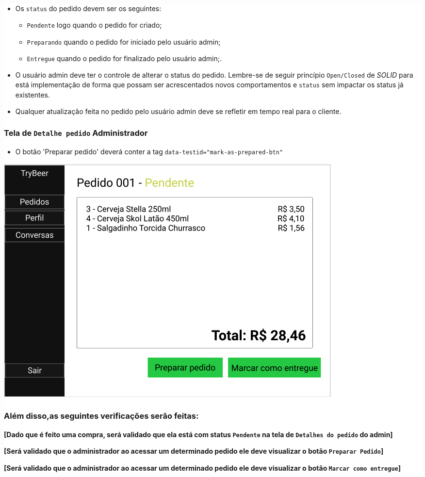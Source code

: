 - Os `status` do pedido devem ser os seguintes:

   - `Pendente` logo quando o pedido for criado;

   - `Preparando` quando o pedido for iniciado pelo usuário admin;

   - `Entregue` quando o pedido for finalizado pelo usuário admin;.

- O usuário admin deve ter o controle de alterar o status do pedido. Lembre-se de seguir princípio `Open/Closed` de _SOLID_ para está implementação de forma que possam ser acrescentados novos comportamentos e `status` sem impactar os status já existentes.

- Qualquer atualização feita no pedido pelo usuário admin deve se refletir em tempo real para o cliente.

### Tela de `Detalhe pedido` Administrador

- O botão 'Preparar pedido' deverá conter a tag `data-testid="mark-as-prepared-btn"`

![Tela de detalhes pedidos Administrador](./public/detalhepedidoadmin.png)

### Além disso,as seguintes verificações serão feitas:

**[Dado que é feito uma compra, será validado que ela está com status `Pendente` na tela de `Detalhes do pedido` do admin]**

**[Será validado que o administrador ao acessar um determinado pedido ele deve visualizar o botão `Preparar Pedido`]**

**[Será validado que o administrador ao acessar um determinado pedido ele deve visualizar o botão `Marcar como entregue`]**
